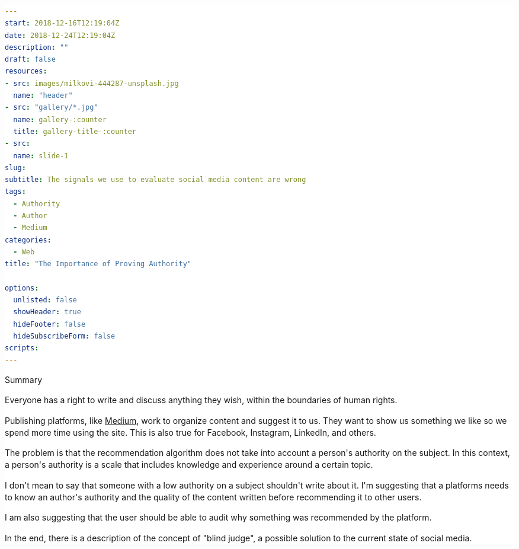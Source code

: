 ```yaml
---
start: 2018-12-16T12:19:04Z
date: 2018-12-24T12:19:04Z
description: ""
draft: false
resources: 
- src: images/milkovi-444287-unsplash.jpg
  name: "header"
- src: "gallery/*.jpg"
  name: gallery-:counter
  title: gallery-title-:counter
- src:
  name: slide-1
slug:
subtitle: The signals we use to evaluate social media content are wrong
tags: 
  - Authority
  - Author
  - Medium
categories: 
  - Web
title: "The Importance of Proving Authority"

options:
  unlisted: false
  showHeader: true
  hideFooter: false
  hideSubscribeForm: false
scripts:
---
```



<p class="h3 text-uppercase title text-center">Summary</p>

Everyone has a right to write and discuss anything they wish, within the boundaries of human rights. 

Publishing platforms, like [Medium](https://medium.com), work to organize content and suggest it to us. They want to show us something we like so we spend more time using the site. This is also true for Facebook, Instagram, LinkedIn, and others. 

The problem is that the recommendation algorithm does not take into account a person's authority on the subject. In this context, a person's authority is a scale that includes knowledge and experience around a certain topic. 

I don't mean to say that someone with a low authority on a subject shouldn't write about it. I'm suggesting that a platforms needs to know an author's authority and the quality of the content written before recommending it to other users.

I am also suggesting that the user should be able to audit why something was recommended by the platform. 

In the end, there is a description of the concept of "blind judge", a possible solution to the current state of social media.
